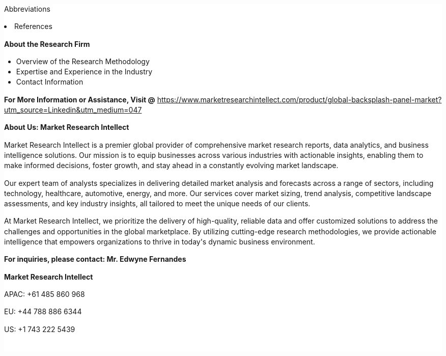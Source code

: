 Abbreviations</li><li>References</li></ul><p><strong>About the Research Firm</strong></p><ul><li>Overview of the Research Methodology</li><li>Expertise and Experience in the Industry</li><li>Contact Information</li></ul></div><div class="article-main__content" data-test-id="publishing-text-block"><p><span class="font-[700]"><strong>For More Information or Assistance, Visit @</strong>&nbsp;<a href="https://www.marketresearchintellect.com/product/global-backsplash-panel-market?utm_source=Linkedin&utm_medium=047">https://www.marketresearchintellect.com/product/global-backsplash-panel-market?utm_source=Linkedin&utm_medium=047</a></span></p><p><strong>About Us: Market Research Intellect</strong></p><p>Market Research Intellect is a premier global provider of comprehensive market research reports, data analytics, and business intelligence solutions. Our mission is to equip businesses across various industries with actionable insights, enabling them to make informed decisions, foster growth, and stay ahead in a constantly evolving market landscape.</p><p>Our expert team of analysts specializes in delivering detailed market analysis and forecasts across a range of sectors, including technology, healthcare, automotive, energy, and more. Our services cover market sizing, trend analysis, competitive landscape assessments, and key industry insights, all tailored to meet the unique needs of our clients.</p><p>At Market Research Intellect, we prioritize the delivery of high-quality, reliable data and offer customized solutions to address the challenges and opportunities in the global marketplace. By utilizing cutting-edge research methodologies, we provide actionable intelligence that empowers organizations to thrive in today's dynamic business environment.</p><p><strong>For inquiries, please contact: Mr. Edwyne Fernandes</strong></p><p><strong>Market Research Intellect</strong></p><p>APAC: +61 485 860 968</p><p>EU: +44 788 886 6344</p><p>US: +1 743 222 5439</p></div><div class="article-main__content" data-test-id="publishing-text-block">&nbsp;</div>
